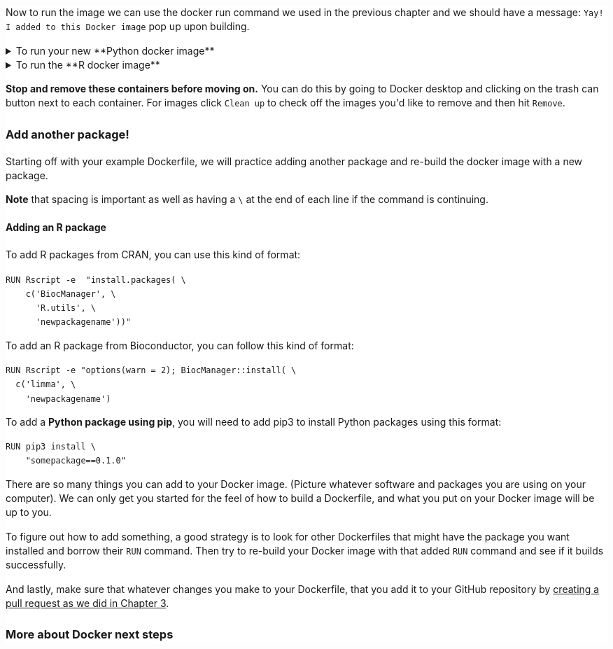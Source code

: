 Now to run the image we can use the docker run command we used in the previous chapter and we should have a message: `Yay! I added to this Docker image` pop up upon building.

<details><summary> To run your new **Python docker image** </summary></details>

<details><summary> To run the **R docker image** </summary></details>

**Stop and remove these containers before moving on.** You can do this by going to Docker desktop and clicking on the trash can button next to each container. For images click `Clean up` to check off the images you'd like to remove and then hit `Remove`.

### Add another package!

Starting off with your example Dockerfile, we will practice adding another package and re-build the docker image with a new package.

**Note** that spacing is important as well as having a `\` at the end of each line if the command is continuing.

#### Adding an R package  

To add R packages from CRAN, you can use this kind of format:
```
RUN Rscript -e  "install.packages( \
    c('BiocManager', \
      'R.utils', \
      'newpackagename'))"
```

To add an R package from Bioconductor, you can follow this kind of format:

```
RUN Rscript -e "options(warn = 2); BiocManager::install( \
  c('limma', \
    'newpackagename')

```

To add a **Python package using pip**, you will need to add pip3 to install Python packages using this format:
```  
RUN pip3 install \
    "somepackage==0.1.0"
```

There are so many things you can add to your Docker image. (Picture whatever software and packages you are using on your computer). We can only get you started for the feel of how to build a Dockerfile, and what you put on your Docker image will be up to you.

To figure out how to add something, a good strategy is to look for other Dockerfiles that might have the package you want installed and borrow their `RUN` command. Then try to re-build your Docker image with that added `RUN` command and see if it builds successfully.

And lastly, make sure that whatever changes you make to your Dockerfile, that you add it to your GitHub repository by [creating a pull request as we did in Chapter 3](https://jhudatascience.org/Adv_Reproducibility_in_Cancer_Informatics/using-version-control-with-github.html#create-a-branch).

### More about Docker next steps
